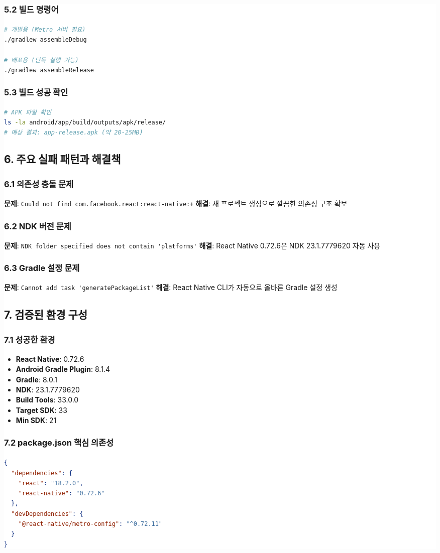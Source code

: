 ### 5.2 빌드 명령어
```bash
# 개발용 (Metro 서버 필요)
./gradlew assembleDebug

# 배포용 (단독 실행 가능)
./gradlew assembleRelease
```

### 5.3 빌드 성공 확인
```bash
# APK 파일 확인
ls -la android/app/build/outputs/apk/release/
# 예상 결과: app-release.apk (약 20-25MB)
```

## 6. 주요 실패 패턴과 해결책

### 6.1 의존성 충돌 문제
**문제**: `Could not find com.facebook.react:react-native:+`
**해결**: 새 프로젝트 생성으로 깔끔한 의존성 구조 확보

### 6.2 NDK 버전 문제
**문제**: `NDK folder specified does not contain 'platforms'`
**해결**: React Native 0.72.6은 NDK 23.1.7779620 자동 사용

### 6.3 Gradle 설정 문제
**문제**: `Cannot add task 'generatePackageList'`
**해결**: React Native CLI가 자동으로 올바른 Gradle 설정 생성

## 7. 검증된 환경 구성

### 7.1 성공한 환경
- **React Native**: 0.72.6
- **Android Gradle Plugin**: 8.1.4
- **Gradle**: 8.0.1
- **NDK**: 23.1.7779620
- **Build Tools**: 33.0.0
- **Target SDK**: 33
- **Min SDK**: 21

### 7.2 package.json 핵심 의존성
```json
{
  "dependencies": {
    "react": "18.2.0",
    "react-native": "0.72.6"
  },
  "devDependencies": {
    "@react-native/metro-config": "^0.72.11"
  }
}
```
